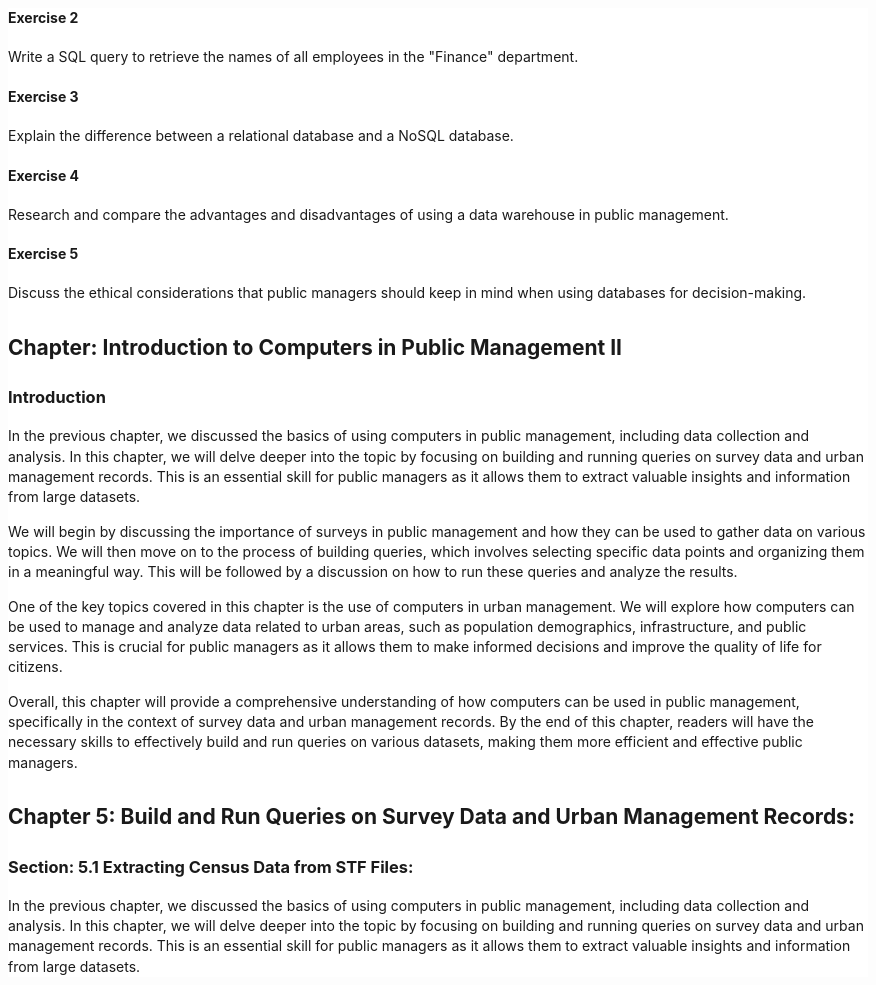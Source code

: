 #### Exercise 2
Write a SQL query to retrieve the names of all employees in the "Finance" department.

#### Exercise 3
Explain the difference between a relational database and a NoSQL database.

#### Exercise 4
Research and compare the advantages and disadvantages of using a data warehouse in public management.

#### Exercise 5
Discuss the ethical considerations that public managers should keep in mind when using databases for decision-making.


## Chapter: Introduction to Computers in Public Management II

### Introduction

In the previous chapter, we discussed the basics of using computers in public management, including data collection and analysis. In this chapter, we will delve deeper into the topic by focusing on building and running queries on survey data and urban management records. This is an essential skill for public managers as it allows them to extract valuable insights and information from large datasets. 

We will begin by discussing the importance of surveys in public management and how they can be used to gather data on various topics. We will then move on to the process of building queries, which involves selecting specific data points and organizing them in a meaningful way. This will be followed by a discussion on how to run these queries and analyze the results. 

One of the key topics covered in this chapter is the use of computers in urban management. We will explore how computers can be used to manage and analyze data related to urban areas, such as population demographics, infrastructure, and public services. This is crucial for public managers as it allows them to make informed decisions and improve the quality of life for citizens. 

Overall, this chapter will provide a comprehensive understanding of how computers can be used in public management, specifically in the context of survey data and urban management records. By the end of this chapter, readers will have the necessary skills to effectively build and run queries on various datasets, making them more efficient and effective public managers.


## Chapter 5: Build and Run Queries on Survey Data and Urban Management Records:

### Section: 5.1 Extracting Census Data from STF Files:

In the previous chapter, we discussed the basics of using computers in public management, including data collection and analysis. In this chapter, we will delve deeper into the topic by focusing on building and running queries on survey data and urban management records. This is an essential skill for public managers as it allows them to extract valuable insights and information from large datasets.
